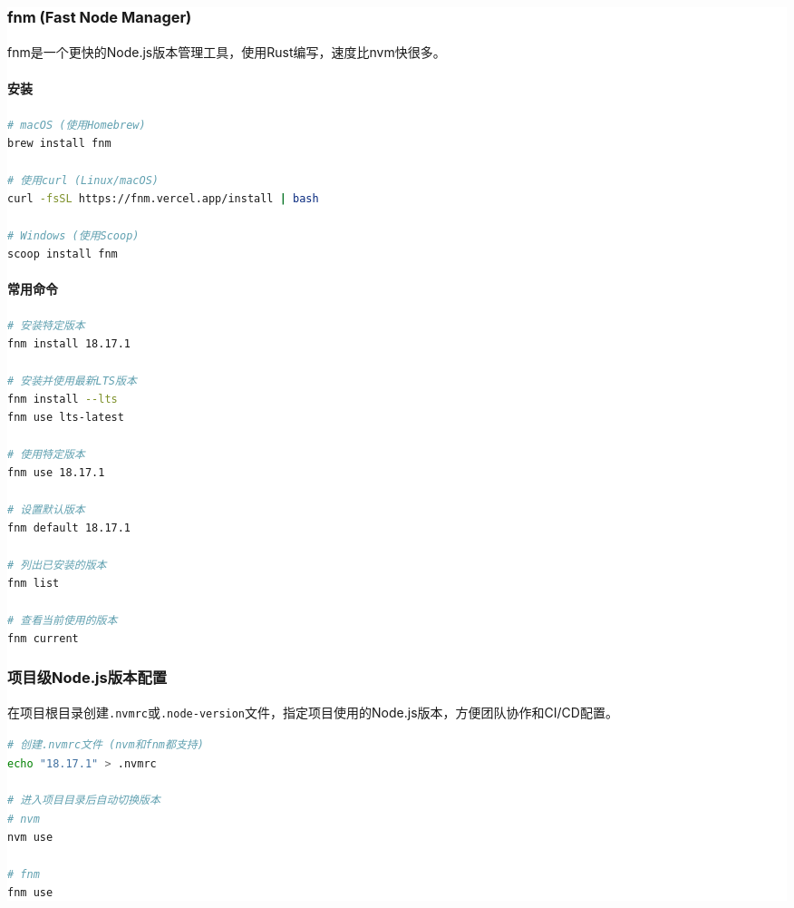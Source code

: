 ### fnm (Fast Node Manager)

fnm是一个更快的Node.js版本管理工具，使用Rust编写，速度比nvm快很多。

#### 安装

```bash
# macOS (使用Homebrew)
brew install fnm

# 使用curl (Linux/macOS)
curl -fsSL https://fnm.vercel.app/install | bash

# Windows (使用Scoop)
scoop install fnm
```

#### 常用命令

```bash
# 安装特定版本
fnm install 18.17.1

# 安装并使用最新LTS版本
fnm install --lts
fnm use lts-latest

# 使用特定版本
fnm use 18.17.1

# 设置默认版本
fnm default 18.17.1

# 列出已安装的版本
fnm list

# 查看当前使用的版本
fnm current
```

### 项目级Node.js版本配置

在项目根目录创建`.nvmrc`或`.node-version`文件，指定项目使用的Node.js版本，方便团队协作和CI/CD配置。

```bash
# 创建.nvmrc文件 (nvm和fnm都支持)
echo "18.17.1" > .nvmrc

# 进入项目目录后自动切换版本
# nvm
nvm use

# fnm
fnm use
```
